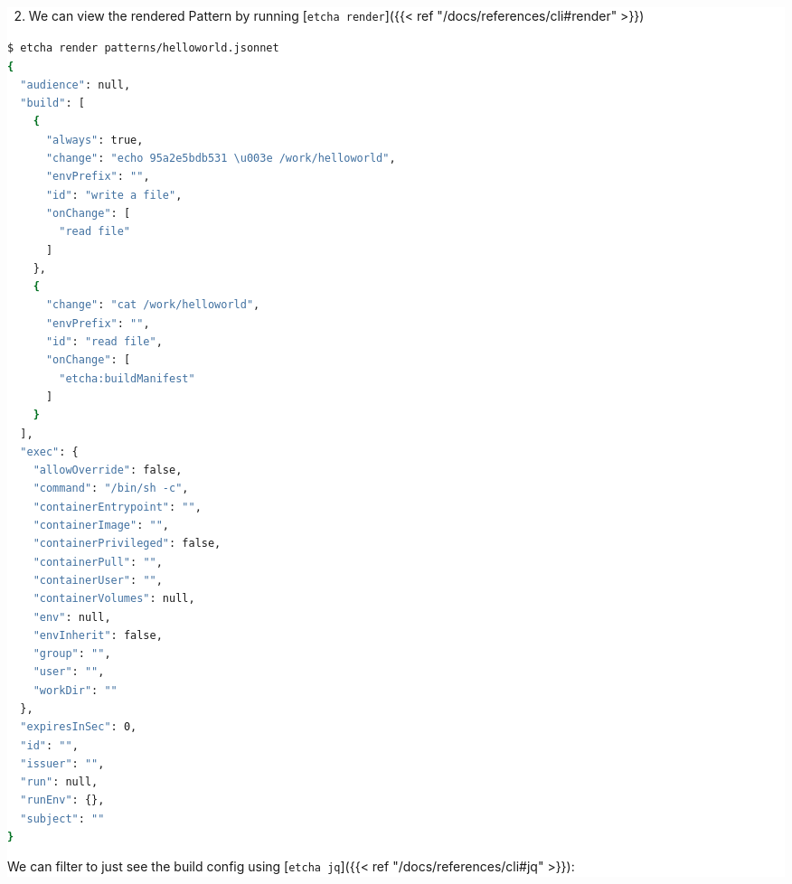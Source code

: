 2. We can view the rendered Pattern by running [`etcha render`]({{< ref "/docs/references/cli#render" >}})

```bash
$ etcha render patterns/helloworld.jsonnet
{
  "audience": null,
  "build": [
    {
      "always": true,
      "change": "echo 95a2e5bdb531 \u003e /work/helloworld",
      "envPrefix": "",
      "id": "write a file",
      "onChange": [
        "read file"
      ]
    },
    {
      "change": "cat /work/helloworld",
      "envPrefix": "",
      "id": "read file",
      "onChange": [
        "etcha:buildManifest"
      ]
    }
  ],
  "exec": {
    "allowOverride": false,
    "command": "/bin/sh -c",
    "containerEntrypoint": "",
    "containerImage": "",
    "containerPrivileged": false,
    "containerPull": "",
    "containerUser": "",
    "containerVolumes": null,
    "env": null,
    "envInherit": false,
    "group": "",
    "user": "",
    "workDir": ""
  },
  "expiresInSec": 0,
  "id": "",
  "issuer": "",
  "run": null,
  "runEnv": {},
  "subject": ""
}
```

We can filter to just see the build config using [`etcha jq`]({{< ref "/docs/references/cli#jq" >}}):
